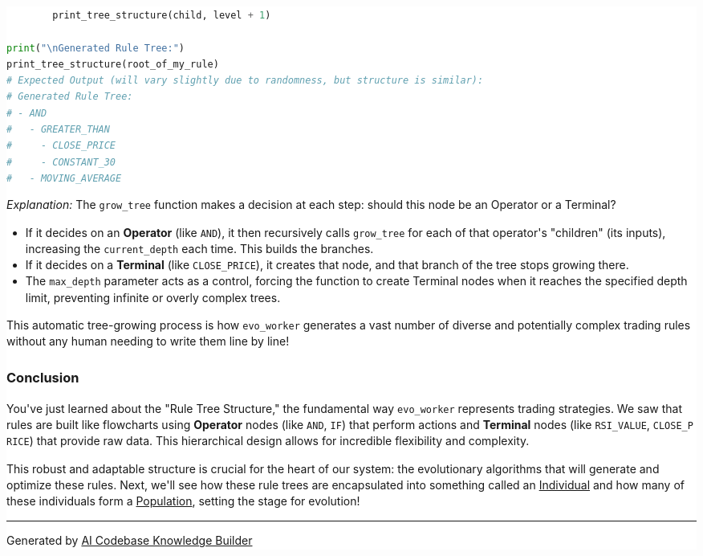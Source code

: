 ```python
        print_tree_structure(child, level + 1)

print("\nGenerated Rule Tree:")
print_tree_structure(root_of_my_rule)
# Expected Output (will vary slightly due to randomness, but structure is similar):
# Generated Rule Tree:
# - AND
#   - GREATER_THAN
#     - CLOSE_PRICE
#     - CONSTANT_30
#   - MOVING_AVERAGE
```
*Explanation:* The `grow_tree` function makes a decision at each step: should this node be an Operator or a Terminal?
*   If it decides on an **Operator** (like `AND`), it then recursively calls `grow_tree` for each of that operator's "children" (its inputs), increasing the `current_depth` each time. This builds the branches.
*   If it decides on a **Terminal** (like `CLOSE_PRICE`), it creates that node, and that branch of the tree stops growing there.
*   The `max_depth` parameter acts as a control, forcing the function to create Terminal nodes when it reaches the specified depth limit, preventing infinite or overly complex trees.

This automatic tree-growing process is how `evo_worker` generates a vast number of diverse and potentially complex trading rules without any human needing to write them line by line!

### Conclusion

You've just learned about the "Rule Tree Structure," the fundamental way `evo_worker` represents trading strategies. We saw that rules are built like flowcharts using **Operator** nodes (like `AND`, `IF`) that perform actions and **Terminal** nodes (like `RSI_VALUE`, `CLOSE_PRICE`) that provide raw data. This hierarchical design allows for incredible flexibility and complexity.

This robust and adaptable structure is crucial for the heart of our system: the evolutionary algorithms that will generate and optimize these rules. Next, we'll see how these rule trees are encapsulated into something called an [Individual](02_individual___population_.md) and how many of these individuals form a [Population](02_individual___population_.md), setting the stage for evolution!

---

Generated by [AI Codebase Knowledge Builder](https://github.com/The-Pocket/Tutorial-Codebase-Knowledge)